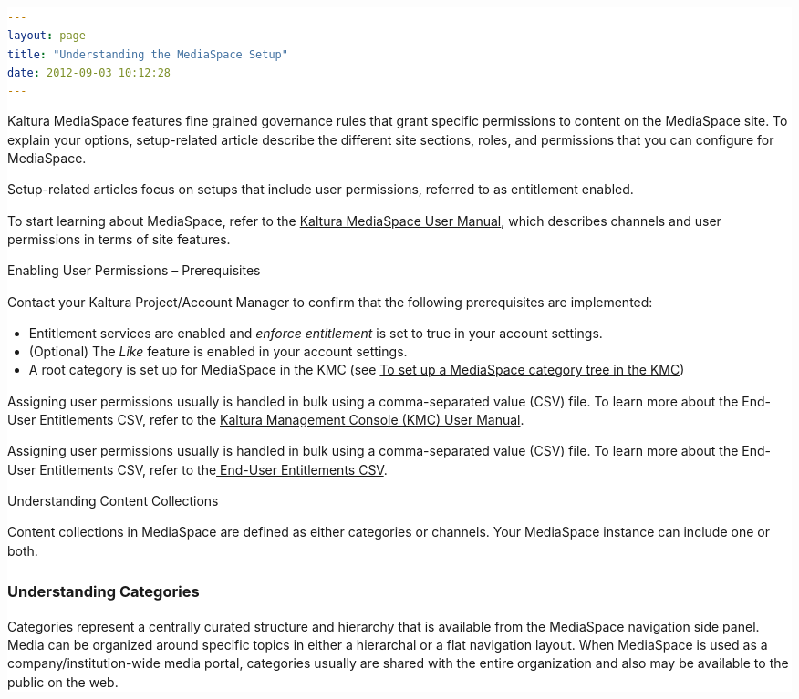 ```yaml
---
layout: page
title: "Understanding the MediaSpace Setup"
date: 2012-09-03 10:12:28
---
```


Kaltura MediaSpace features fine grained governance rules that grant specific permissions to content on the MediaSpace site. To explain your options, setup-related article describe the different site sections, roles, and permissions that you can configure for MediaSpace.

Setup-related articles focus on setups that include user permissions, referred to as entitlement enabled.

To start learning about MediaSpace, refer to the <a href="http://knowledge.kaltura.com/node/918/attachment/field_media" target="_blank">Kaltura MediaSpace User Manual</a>, which describes channels and user permissions in terms of site features.

<p class="mce-heading-2">
  Enabling User Permissions – Prerequisites
</p>

Contact your Kaltura Project/Account Manager to confirm that the following prerequisites are implemented:

*   Entitlement services are enabled and *enforce entitlement* is set to true in your account settings.
*   (Optional) The *Like* feature is enabled in your account settings.
*   A root category is set up for MediaSpace in the KMC (see [To set up a MediaSpace category tree in the KMC][1])

 [1]: http://knowledge.kaltura.com/node/616#TosetupaMediaSpacecategorytree

Assigning user permissions usually is handled in bulk using a comma-separated value (CSV) file. To learn more about the End-User Entitlements CSV, refer to the <a href="http://knowledge.kaltura.com/node/888/attachment/field_media" target="_blank">Kaltura Management Console (KMC) User Manual</a>.

Assigning user permissions usually is handled in bulk using a comma-separated value (CSV) file. To learn more about the End-User Entitlements CSV, refer to the<a href="http://knowledge.kaltura.com/node/466." target="_blank"> End-User Entitlements CSV</a>. 

<p class="mce-heading-2">
  Understanding Content Collections
</p>

Content collections in MediaSpace are defined as either categories or channels. Your MediaSpace instance can include one or both.

<h3 class="mce-heading-3">
  Understanding Categories
</h3>

Categories represent a centrally curated structure and hierarchy that is available from the MediaSpace navigation side panel. Media can be organized around specific topics in either a hierarchal or a flat navigation layout. When MediaSpace is used as a company/institution-wide media portal, categories usually are shared with the entire organization and also may be available to the public on the web.


 [2]: #application_roles
 [3]: #Understanding_Permissions
 [4]: http://knowledge.kaltura.com/node/918/attachment/field_media
 [5]: http://knowledge.kaltura.com/node/637
 [6]: #Contributor
 [7]: #Understanding_Roles_and_Permissions
 [8]: #open
 [9]: #restricted
 [10]: http://knowledge.kaltura.com/node/616/#SettingPermissionsforCreatingMediaSpaceChannel